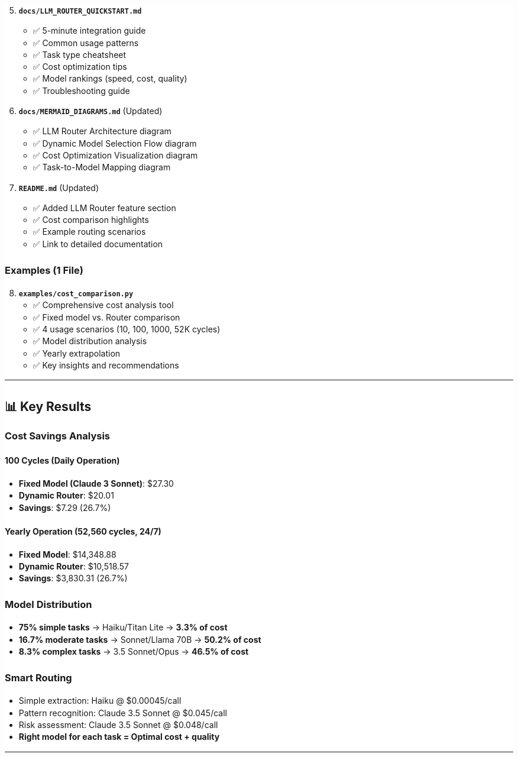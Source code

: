 5. **`docs/LLM_ROUTER_QUICKSTART.md`**
   - ✅ 5-minute integration guide
   - ✅ Common usage patterns
   - ✅ Task type cheatsheet
   - ✅ Cost optimization tips
   - ✅ Model rankings (speed, cost, quality)
   - ✅ Troubleshooting guide

6. **`docs/MERMAID_DIAGRAMS.md`** (Updated)
   - ✅ LLM Router Architecture diagram
   - ✅ Dynamic Model Selection Flow diagram
   - ✅ Cost Optimization Visualization diagram
   - ✅ Task-to-Model Mapping diagram

7. **`README.md`** (Updated)
   - ✅ Added LLM Router feature section
   - ✅ Cost comparison highlights
   - ✅ Example routing scenarios
   - ✅ Link to detailed documentation

### Examples (1 File)

8. **`examples/cost_comparison.py`**
   - ✅ Comprehensive cost analysis tool
   - ✅ Fixed model vs. Router comparison
   - ✅ 4 usage scenarios (10, 100, 1000, 52K cycles)
   - ✅ Model distribution analysis
   - ✅ Yearly extrapolation
   - ✅ Key insights and recommendations

---

## 📊 Key Results

### Cost Savings Analysis

#### 100 Cycles (Daily Operation)
- **Fixed Model (Claude 3 Sonnet)**: $27.30
- **Dynamic Router**: $20.01
- **Savings**: $7.29 (26.7%)

#### Yearly Operation (52,560 cycles, 24/7)
- **Fixed Model**: $14,348.88
- **Dynamic Router**: $10,518.57
- **Savings**: $3,830.31 (26.7%)

### Model Distribution
- **75% simple tasks** → Haiku/Titan Lite → **3.3% of cost**
- **16.7% moderate tasks** → Sonnet/Llama 70B → **50.2% of cost**
- **8.3% complex tasks** → 3.5 Sonnet/Opus → **46.5% of cost**

### Smart Routing
- Simple extraction: Haiku @ $0.00045/call
- Pattern recognition: Claude 3.5 Sonnet @ $0.045/call
- Risk assessment: Claude 3.5 Sonnet @ $0.048/call
- **Right model for each task = Optimal cost + quality**

---